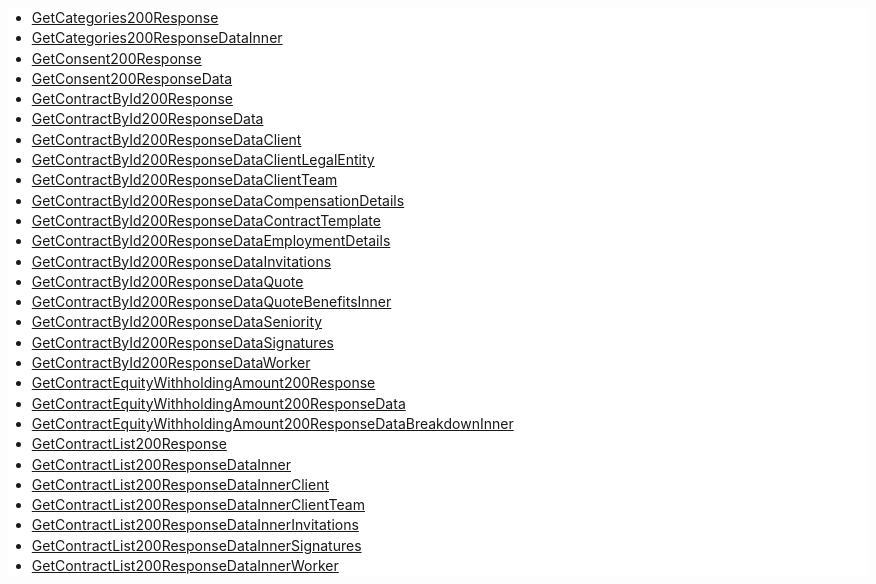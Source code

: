  - [GetCategories200Response](docs/GetCategories200Response.md)
 - [GetCategories200ResponseDataInner](docs/GetCategories200ResponseDataInner.md)
 - [GetConsent200Response](docs/GetConsent200Response.md)
 - [GetConsent200ResponseData](docs/GetConsent200ResponseData.md)
 - [GetContractById200Response](docs/GetContractById200Response.md)
 - [GetContractById200ResponseData](docs/GetContractById200ResponseData.md)
 - [GetContractById200ResponseDataClient](docs/GetContractById200ResponseDataClient.md)
 - [GetContractById200ResponseDataClientLegalEntity](docs/GetContractById200ResponseDataClientLegalEntity.md)
 - [GetContractById200ResponseDataClientTeam](docs/GetContractById200ResponseDataClientTeam.md)
 - [GetContractById200ResponseDataCompensationDetails](docs/GetContractById200ResponseDataCompensationDetails.md)
 - [GetContractById200ResponseDataContractTemplate](docs/GetContractById200ResponseDataContractTemplate.md)
 - [GetContractById200ResponseDataEmploymentDetails](docs/GetContractById200ResponseDataEmploymentDetails.md)
 - [GetContractById200ResponseDataInvitations](docs/GetContractById200ResponseDataInvitations.md)
 - [GetContractById200ResponseDataQuote](docs/GetContractById200ResponseDataQuote.md)
 - [GetContractById200ResponseDataQuoteBenefitsInner](docs/GetContractById200ResponseDataQuoteBenefitsInner.md)
 - [GetContractById200ResponseDataSeniority](docs/GetContractById200ResponseDataSeniority.md)
 - [GetContractById200ResponseDataSignatures](docs/GetContractById200ResponseDataSignatures.md)
 - [GetContractById200ResponseDataWorker](docs/GetContractById200ResponseDataWorker.md)
 - [GetContractEquityWithholdingAmount200Response](docs/GetContractEquityWithholdingAmount200Response.md)
 - [GetContractEquityWithholdingAmount200ResponseData](docs/GetContractEquityWithholdingAmount200ResponseData.md)
 - [GetContractEquityWithholdingAmount200ResponseDataBreakdownInner](docs/GetContractEquityWithholdingAmount200ResponseDataBreakdownInner.md)
 - [GetContractList200Response](docs/GetContractList200Response.md)
 - [GetContractList200ResponseDataInner](docs/GetContractList200ResponseDataInner.md)
 - [GetContractList200ResponseDataInnerClient](docs/GetContractList200ResponseDataInnerClient.md)
 - [GetContractList200ResponseDataInnerClientTeam](docs/GetContractList200ResponseDataInnerClientTeam.md)
 - [GetContractList200ResponseDataInnerInvitations](docs/GetContractList200ResponseDataInnerInvitations.md)
 - [GetContractList200ResponseDataInnerSignatures](docs/GetContractList200ResponseDataInnerSignatures.md)
 - [GetContractList200ResponseDataInnerWorker](docs/GetContractList200ResponseDataInnerWorker.md)
